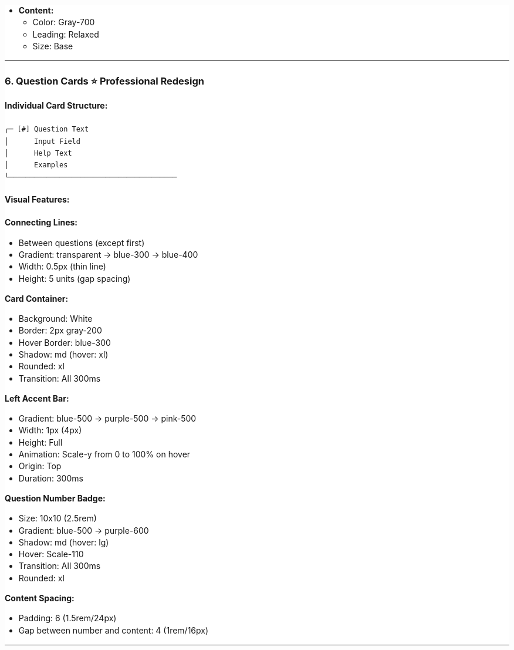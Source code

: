 - **Content:**
  - Color: Gray-700
  - Leading: Relaxed
  - Size: Base

---

### 6. **Question Cards** ⭐ Professional Redesign

#### **Individual Card Structure:**
```
┌─ [#] Question Text
│      Input Field
│      Help Text
│      Examples
└────────────────────────────────────────
```

#### **Visual Features:**

**Connecting Lines:**
- Between questions (except first)
- Gradient: transparent → blue-300 → blue-400
- Width: 0.5px (thin line)
- Height: 5 units (gap spacing)

**Card Container:**
- Background: White
- Border: 2px gray-200
- Hover Border: blue-300
- Shadow: md (hover: xl)
- Rounded: xl
- Transition: All 300ms

**Left Accent Bar:**
- Gradient: blue-500 → purple-500 → pink-500
- Width: 1px (4px)
- Height: Full
- Animation: Scale-y from 0 to 100% on hover
- Origin: Top
- Duration: 300ms

**Question Number Badge:**
- Size: 10x10 (2.5rem)
- Gradient: blue-500 → purple-600
- Shadow: md (hover: lg)
- Hover: Scale-110
- Transition: All 300ms
- Rounded: xl

**Content Spacing:**
- Padding: 6 (1.5rem/24px)
- Gap between number and content: 4 (1rem/16px)

---